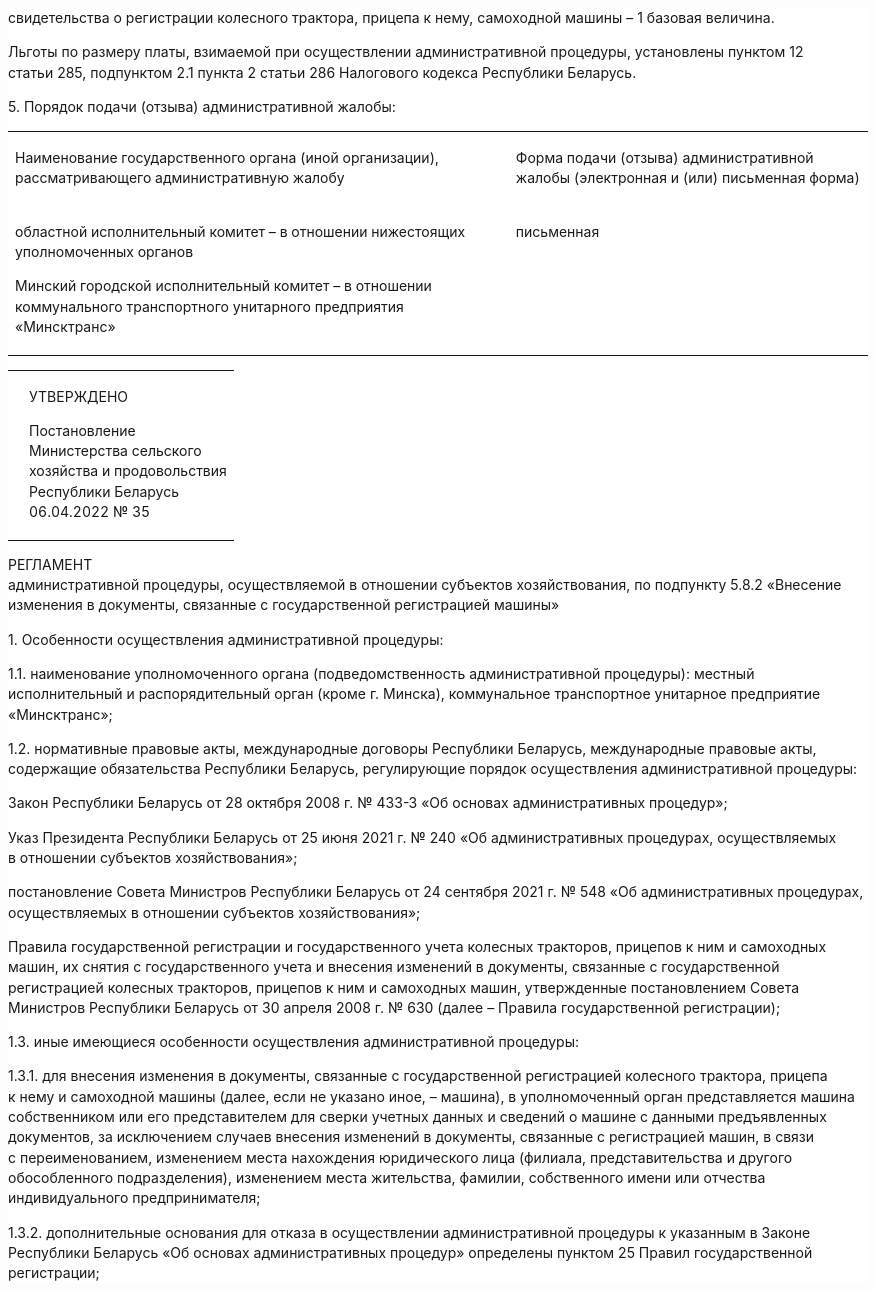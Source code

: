 <p>свидетельства о регистрации колесного трактора, прицепа к нему, самоходной машины – 1 базовая величина.</p>
<p>Льготы по размеру платы, взимаемой при осуществлении административной процедуры, установлены пунктом 12 статьи 285, подпунктом 2.1 пункта 2 статьи 286 Налогового кодекса Республики Беларусь.</p>
<p>5. Порядок подачи (отзыва) административной жалобы:</p>
<p></p>
<table>
<tr>
<td><p>Наименование государственного органа (иной организации), рассматривающего административную жалобу</p></td>
<td><p>Форма подачи (отзыва) административной жалобы (электронная и (или) письменная форма)</p></td>
</tr>
<tr>
<td>
<p>областной исполнительный комитет – в отношении нижестоящих уполномоченных органов</p>
<p>Минский городской исполнительный комитет – в отношении коммунального транспортного унитарного предприятия «Минсктранс»</p>
</td>
<td><p>письменная</p></td>
</tr>
</table>
<p></p>
<table><tr>
<td><p></p></td>
<td>
<p>УТВЕРЖДЕНО</p>
<p>Постановление <br>Министерства сельского <br>хозяйства и продовольствия <br>Республики Беларусь<br>06.04.2022 № 35</p>
</td>
</tr></table>
<p>РЕГЛАМЕНТ<br>административной процедуры, осуществляемой в отношении субъектов хозяйствования, по подпункту 5.8.2 «Внесение изменения в документы, связанные с государственной регистрацией машины»</p>
<p>1. Особенности осуществления административной процедуры:</p>
<p>1.1. наименование уполномоченного органа (подведомственность административной процедуры): местный исполнительный и распорядительный орган (кроме г. Минска), коммунальное транспортное унитарное предприятие «Минсктранс»;</p>
<p>1.2. нормативные правовые акты, международные договоры Республики Беларусь, международные правовые акты, содержащие обязательства Республики Беларусь, регулирующие порядок осуществления административной процедуры:</p>
<p>Закон Республики Беларусь от 28 октября 2008 г. № 433-З «Об основах административных процедур»;</p>
<p>Указ Президента Республики Беларусь от 25 июня 2021 г. № 240 «Об административных процедурах, осуществляемых в отношении субъектов хозяйствования»;</p>
<p>постановление Совета Министров Республики Беларусь от 24 сентября 2021 г. № 548 «Об административных процедурах, осуществляемых в отношении субъектов хозяйствования»;</p>
<p>Правила государственной регистрации и государственного учета колесных тракторов, прицепов к ним и самоходных машин, их снятия с государственного учета и внесения изменений в документы, связанные с государственной регистрацией колесных тракторов, прицепов к ним и самоходных машин, утвержденные постановлением Совета Министров Республики Беларусь от 30 апреля 2008 г. № 630 (далее – Правила государственной регистрации);</p>
<p>1.3. иные имеющиеся особенности осуществления административной процедуры:</p>
<p>1.3.1. для внесения изменения в документы, связанные с государственной регистрацией колесного трактора, прицепа к нему и самоходной машины (далее, если не указано иное, – машина), в уполномоченный орган представляется машина собственником или его представителем для сверки учетных данных и сведений о машине с данными предъявленных документов, за исключением случаев внесения изменений в документы, связанные с регистрацией машин, в связи с переименованием, изменением места нахождения юридического лица (филиала, представительства и другого обособленного подразделения), изменением места жительства, фамилии, собственного имени или отчества индивидуального предпринимателя;</p>
<p>1.3.2. дополнительные основания для отказа в осуществлении административной процедуры к указанным в Законе Республики Беларусь «Об основах административных процедур» определены пунктом 25 Правил государственной регистрации;</p>